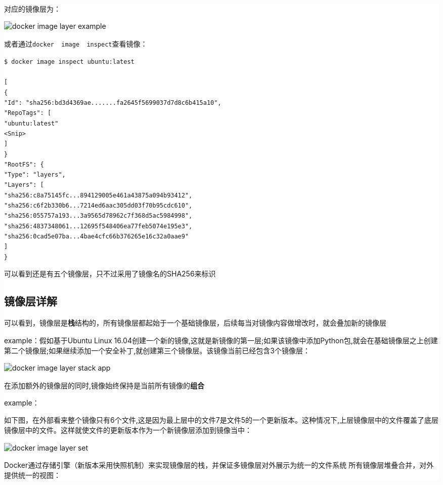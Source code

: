 对应的镜像层为：

![docker image layer example](https://seec2-lyk.oss-cn-shanghai.aliyuncs.com/Hexo/Container/Docker%20Basic/docker%20image%20layer%20example.png)



或者通过`docker  image  inspect`查看镜像：

```
$ docker image inspect ubuntu:latest

[
{
"Id": "sha256:bd3d4369ae.......fa2645f5699037d7d8c6b415a10",
"RepoTags": [
"ubuntu:latest"
<Snip>
]
}
"RootFS": {
"Type": "layers",
"Layers": [
"sha256:c8a75145fc...894129005e461a43875a094b93412",
"sha256:c6f2b330b6...7214ed6aac305dd03f70b95cdc610",
"sha256:055757a193...3a9565d78962c7f368d5ac5984998",
"sha256:4837348061...12695f548406ea77feb5074e195e3",
"sha256:0cad5e07ba...4bae4cfc66b376265e16c32a0aae9"
]
}
```

可以看到还是有五个镜像层，只不过采用了镜像名的SHA256来标识

## 镜像层详解

可以看到，镜像层是**栈**结构的，所有镜像层都起始于一个基础镜像层，后续每当对镜像内容做增改时，就会叠加新的镜像层

example：假如基于Ubuntu Linux 16.04创建一个新的镜像,这就是新镜像的第一层;如果该镜像中添加Python包,就会在基础镜像层之上创建第二个镜像层;如果继续添加一个安全补丁,就创建第三个镜像层。该镜像当前已经包含3个镜像层：

![docker image layer stack app](https://seec2-lyk.oss-cn-shanghai.aliyuncs.com/Hexo/Container/Docker%20Basic/docker%20image%20layer%20stack%20app.png)





在添加额外的镜像层的同时,镜像始终保持是当前所有镜像的**组合**

example：

如下图，在外部看来整个镜像只有6个文件,这是因为最上层中的文件7是文件5的一个更新版本。这种情况下,上层镜像层中的文件覆盖了底层镜像层中的文件。这样就使文件的更新版本作为一个新镜像层添加到镜像当中：

![docker image layer set](https://seec2-lyk.oss-cn-shanghai.aliyuncs.com/Hexo/Container/Docker%20Basic/docker%20image%20layer%20set.png)



Docker通过存储引擎（新版本采用快照机制）来实现镜像层的栈，并保证多镜像层对外展示为统一的文件系统 所有镜像层堆叠合并，对外提供统一的视图：
